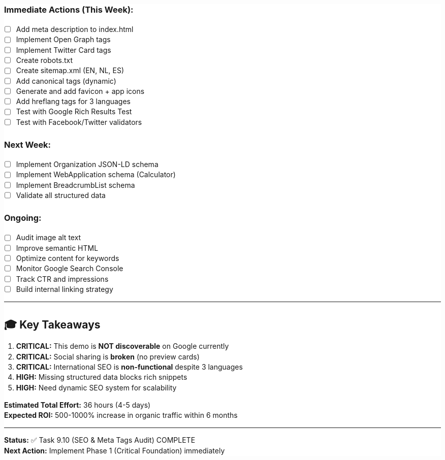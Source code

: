 ### Immediate Actions (This Week):

- [ ] Add meta description to index.html
- [ ] Implement Open Graph tags
- [ ] Implement Twitter Card tags
- [ ] Create robots.txt
- [ ] Create sitemap.xml (EN, NL, ES)
- [ ] Add canonical tags (dynamic)
- [ ] Generate and add favicon + app icons
- [ ] Add hreflang tags for 3 languages
- [ ] Test with Google Rich Results Test
- [ ] Test with Facebook/Twitter validators

### Next Week:

- [ ] Implement Organization JSON-LD schema
- [ ] Implement WebApplication schema (Calculator)
- [ ] Implement BreadcrumbList schema
- [ ] Validate all structured data

### Ongoing:

- [ ] Audit image alt text
- [ ] Improve semantic HTML
- [ ] Optimize content for keywords
- [ ] Monitor Google Search Console
- [ ] Track CTR and impressions
- [ ] Build internal linking strategy

---

## 🎓 Key Takeaways

1. **CRITICAL:** This demo is **NOT discoverable** on Google currently
2. **CRITICAL:** Social sharing is **broken** (no preview cards)
3. **CRITICAL:** International SEO is **non-functional** despite 3 languages
4. **HIGH:** Missing structured data blocks rich snippets
5. **HIGH:** Need dynamic SEO system for scalability

**Estimated Total Effort:** 36 hours (4-5 days)  
**Expected ROI:** 500-1000% increase in organic traffic within 6 months

---

**Status:** ✅ Task 9.10 (SEO & Meta Tags Audit) COMPLETE  
**Next Action:** Implement Phase 1 (Critical Foundation) immediately
